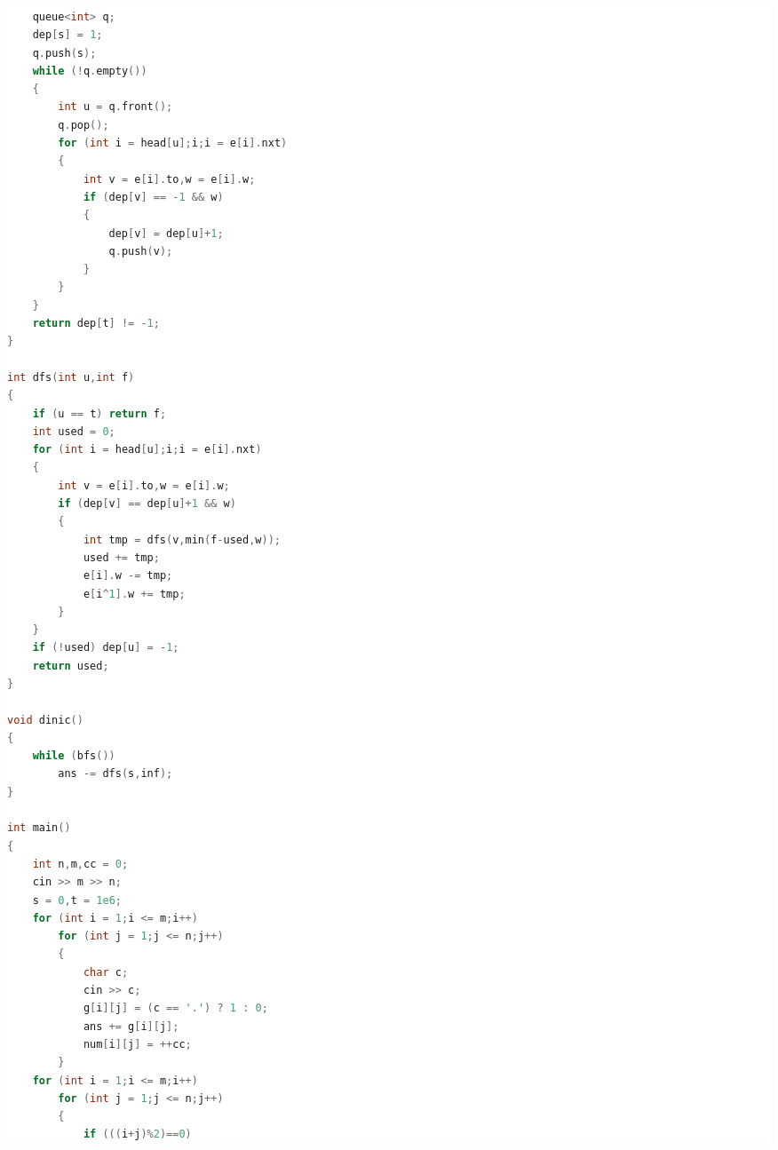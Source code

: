 ```cpp
	queue<int> q;
	dep[s] = 1;
	q.push(s);
	while (!q.empty())
	{
		int u = q.front();
		q.pop();
		for (int i = head[u];i;i = e[i].nxt)
		{
			int v = e[i].to,w = e[i].w;
			if (dep[v] == -1 && w)
			{
				dep[v] = dep[u]+1;
				q.push(v);
			}
		}
	}
	return dep[t] != -1;
}

int dfs(int u,int f)
{
	if (u == t) return f;
	int used = 0;
	for (int i = head[u];i;i = e[i].nxt)
	{
		int v = e[i].to,w = e[i].w;
		if (dep[v] == dep[u]+1 && w)
		{
			int tmp = dfs(v,min(f-used,w));
			used += tmp;
			e[i].w -= tmp;
			e[i^1].w += tmp;
		}
	}
	if (!used) dep[u] = -1;
	return used;
}

void dinic()
{
	while (bfs())
		ans -= dfs(s,inf);
}

int main()
{
	int n,m,cc = 0;
	cin >> m >> n;
	s = 0,t = 1e6;
	for (int i = 1;i <= m;i++)
		for (int j = 1;j <= n;j++)
		{
			char c;
			cin >> c;
			g[i][j] = (c == '.') ? 1 : 0;
			ans += g[i][j];
			num[i][j] = ++cc;
		}
	for (int i = 1;i <= m;i++)
		for (int j = 1;j <= n;j++)
		{
			if (((i+j)%2)==0)
```